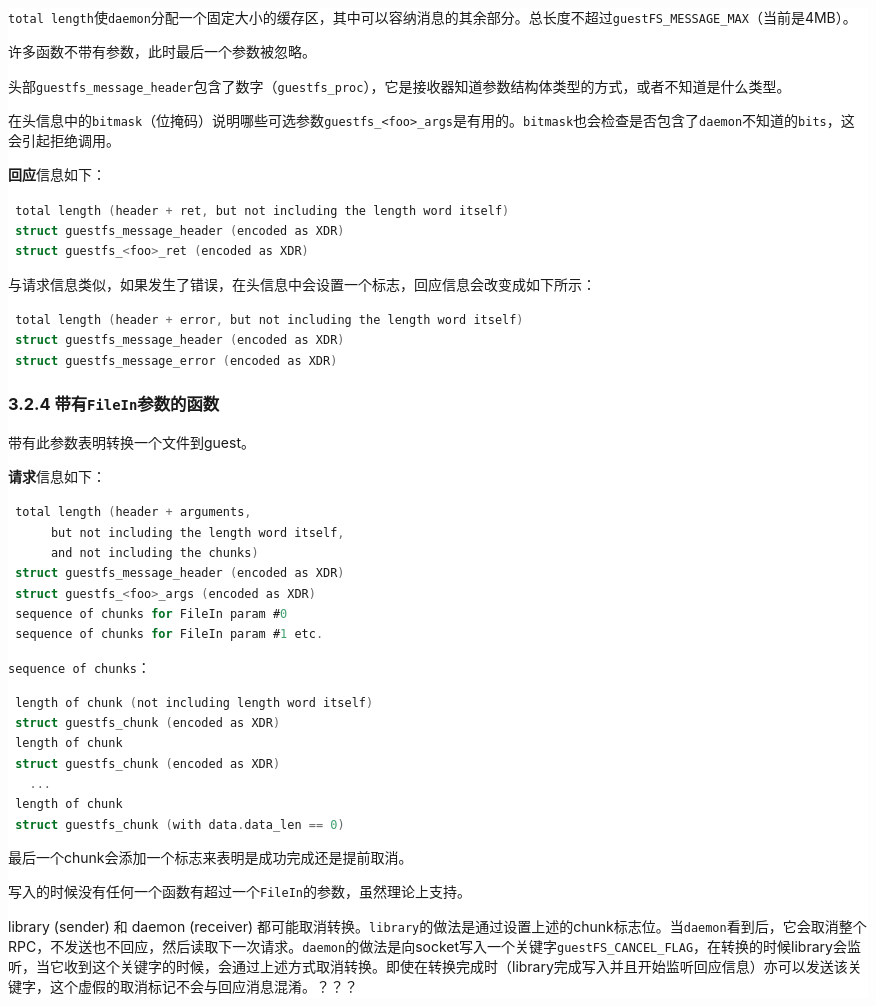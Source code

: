 `total length`使`daemon`分配一个固定大小的缓存区，其中可以容纳消息的其余部分。总长度不超过`guestFS_MESSAGE_MAX`（当前是4MB）。

许多函数不带有参数，此时最后一个参数被忽略。

头部`guestfs_message_header`包含了数字（`guestfs_proc`），它是接收器知道参数结构体类型的方式，或者不知道是什么类型。

在头信息中的`bitmask`（位掩码）说明哪些可选参数`guestfs_<foo>_args`是有用的。`bitmask`也会检查是否包含了`daemon`不知道的`bits`，这会引起拒绝调用。

**回应**信息如下：

```c
 total length (header + ret, but not including the length word itself)
 struct guestfs_message_header (encoded as XDR)
 struct guestfs_<foo>_ret (encoded as XDR)
```

与请求信息类似，如果发生了错误，在头信息中会设置一个标志，回应信息会改变成如下所示：

```c
 total length (header + error, but not including the length word itself)
 struct guestfs_message_header (encoded as XDR)
 struct guestfs_message_error (encoded as XDR)
```

### 3.2.4 带有`FileIn`参数的函数

带有此参数表明转换一个文件到guest。

**请求**信息如下：

```c
 total length (header + arguments,
      but not including the length word itself,
      and not including the chunks)
 struct guestfs_message_header (encoded as XDR)
 struct guestfs_<foo>_args (encoded as XDR)
 sequence of chunks for FileIn param #0
 sequence of chunks for FileIn param #1 etc.
```

`sequence of chunks`：

```c
 length of chunk (not including length word itself)
 struct guestfs_chunk (encoded as XDR)
 length of chunk
 struct guestfs_chunk (encoded as XDR)
   ...
 length of chunk
 struct guestfs_chunk (with data.data_len == 0)
```

最后一个chunk会添加一个标志来表明是成功完成还是提前取消。

写入的时候没有任何一个函数有超过一个`FileIn`的参数，虽然理论上支持。

library (sender) 和 daemon (receiver) 都可能取消转换。`library`的做法是通过设置上述的chunk标志位。当`daemon`看到后，它会取消整个RPC，不发送也不回应，然后读取下一次请求。`daemon`的做法是向socket写入一个关键字`guestFS_CANCEL_FLAG`，在转换的时候library会监听，当它收到这个关键字的时候，会通过上述方式取消转换。即使在转换完成时（library完成写入并且开始监听回应信息）亦可以发送该关键字，这个虚假的取消标记不会与回应消息混淆。？？？
